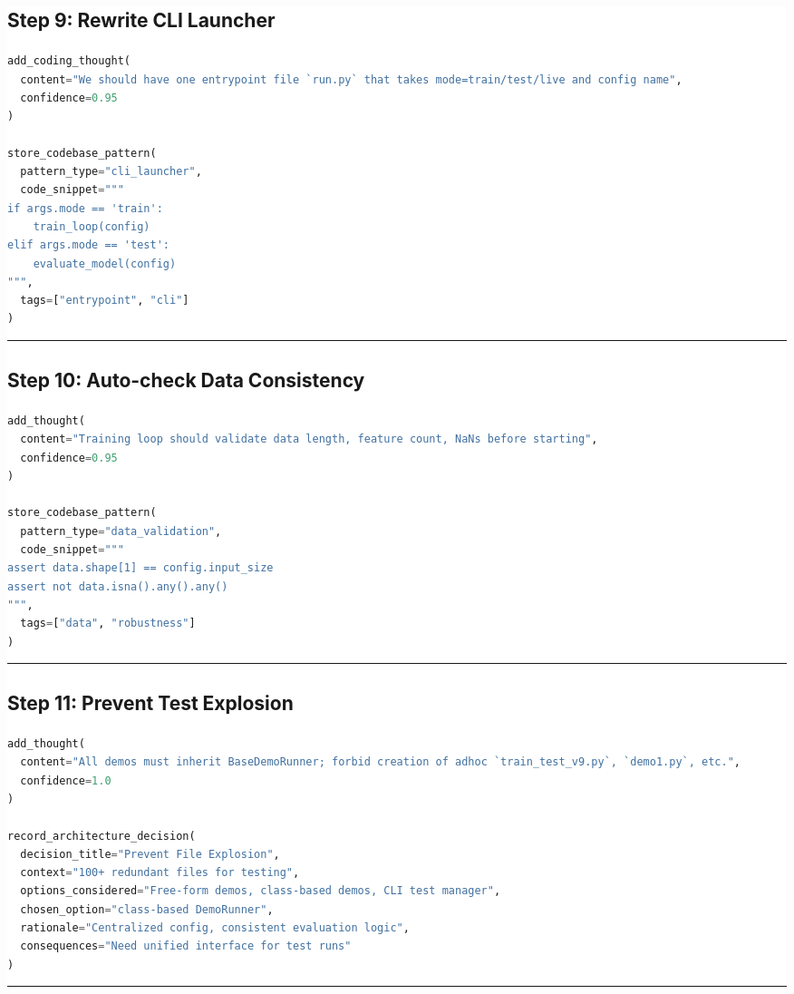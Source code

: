
## Step 9: Rewrite CLI Launcher

```python
add_coding_thought(
  content="We should have one entrypoint file `run.py` that takes mode=train/test/live and config name",
  confidence=0.95
)

store_codebase_pattern(
  pattern_type="cli_launcher",
  code_snippet="""
if args.mode == 'train':
    train_loop(config)
elif args.mode == 'test':
    evaluate_model(config)
""",
  tags=["entrypoint", "cli"]
)
```

---

## Step 10: Auto-check Data Consistency

```python
add_thought(
  content="Training loop should validate data length, feature count, NaNs before starting",
  confidence=0.95
)

store_codebase_pattern(
  pattern_type="data_validation",
  code_snippet="""
assert data.shape[1] == config.input_size
assert not data.isna().any().any()
""",
  tags=["data", "robustness"]
)
```

---

## Step 11: Prevent Test Explosion

```python
add_thought(
  content="All demos must inherit BaseDemoRunner; forbid creation of adhoc `train_test_v9.py`, `demo1.py`, etc.",
  confidence=1.0
)

record_architecture_decision(
  decision_title="Prevent File Explosion",
  context="100+ redundant files for testing",
  options_considered="Free-form demos, class-based demos, CLI test manager",
  chosen_option="class-based DemoRunner",
  rationale="Centralized config, consistent evaluation logic",
  consequences="Need unified interface for test runs"
)
```

---